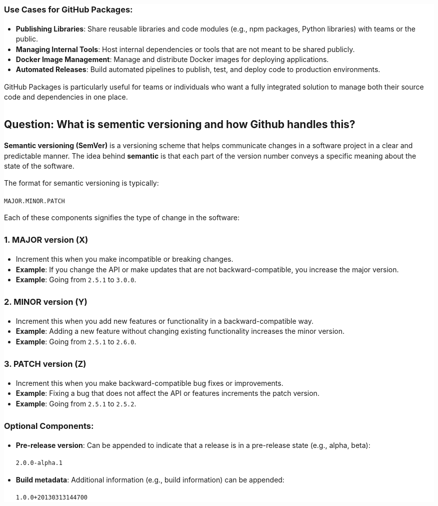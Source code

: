 ### Use Cases for GitHub Packages:
- **Publishing Libraries**: Share reusable libraries and code modules (e.g., npm packages, Python libraries) with teams or the public.
- **Managing Internal Tools**: Host internal dependencies or tools that are not meant to be shared publicly.
- **Docker Image Management**: Manage and distribute Docker images for deploying applications.
- **Automated Releases**: Build automated pipelines to publish, test, and deploy code to production environments.

GitHub Packages is particularly useful for teams or individuals who want a fully integrated solution to manage both their source code and dependencies in one place.

## Question: What is sementic versioning and how Github handles this?
**Semantic versioning (SemVer)** is a versioning scheme that helps communicate changes in a software project in a clear and predictable manner. The idea behind **semantic** is that each part of the version number conveys a specific meaning about the state of the software. 

The format for semantic versioning is typically:

```
MAJOR.MINOR.PATCH
```

Each of these components signifies the type of change in the software:

### 1. **MAJOR version (X)**
   - Increment this when you make incompatible or breaking changes.
   - **Example**: If you change the API or make updates that are not backward-compatible, you increase the major version.
   - **Example**: Going from `2.5.1` to `3.0.0`.

### 2. **MINOR version (Y)**
   - Increment this when you add new features or functionality in a backward-compatible way.
   - **Example**: Adding a new feature without changing existing functionality increases the minor version.
   - **Example**: Going from `2.5.1` to `2.6.0`.

### 3. **PATCH version (Z)**
   - Increment this when you make backward-compatible bug fixes or improvements.
   - **Example**: Fixing a bug that does not affect the API or features increments the patch version.
   - **Example**: Going from `2.5.1` to `2.5.2`.

### Optional Components:
- **Pre-release version**: Can be appended to indicate that a release is in a pre-release state (e.g., alpha, beta):
   ```
   2.0.0-alpha.1
   ```

- **Build metadata**: Additional information (e.g., build information) can be appended:
   ```
   1.0.0+20130313144700
   ```
